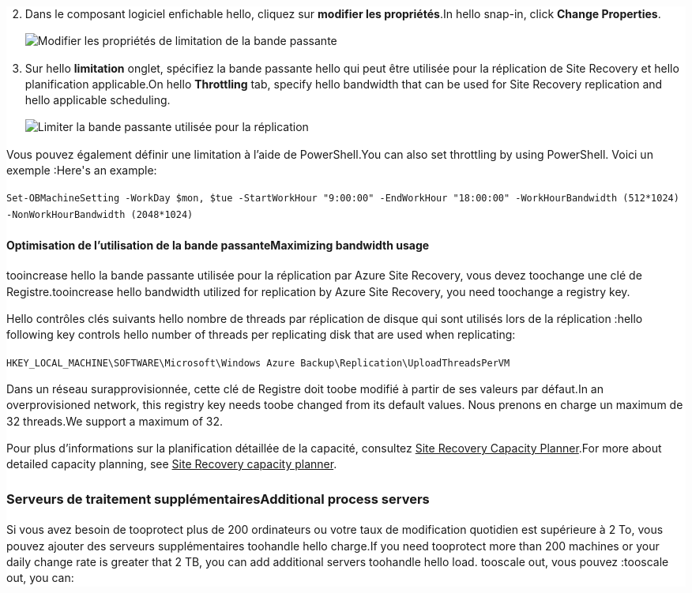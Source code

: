 2. <span data-ttu-id="641dc-228">Dans le composant logiciel enfichable hello, cliquez sur **modifier les propriétés**.</span><span class="sxs-lookup"><span data-stu-id="641dc-228">In hello snap-in, click **Change Properties**.</span></span>

    ![Modifier les propriétés de limitation de la bande passante](./media/site-recovery-vmware-to-azure-classic/throttle1.png)
3. <span data-ttu-id="641dc-230">Sur hello **limitation** onglet, spécifiez la bande passante hello qui peut être utilisée pour la réplication de Site Recovery et hello planification applicable.</span><span class="sxs-lookup"><span data-stu-id="641dc-230">On hello **Throttling** tab, specify hello bandwidth that can be used for Site Recovery replication and hello applicable scheduling.</span></span>

    ![Limiter la bande passante utilisée pour la réplication](./media/site-recovery-vmware-to-azure-classic/throttle2.png)

<span data-ttu-id="641dc-232">Vous pouvez également définir une limitation à l’aide de PowerShell.</span><span class="sxs-lookup"><span data-stu-id="641dc-232">You can also set throttling by using PowerShell.</span></span> <span data-ttu-id="641dc-233">Voici un exemple :</span><span class="sxs-lookup"><span data-stu-id="641dc-233">Here's an example:</span></span>

    Set-OBMachineSetting -WorkDay $mon, $tue -StartWorkHour "9:00:00" -EndWorkHour "18:00:00" -WorkHourBandwidth (512*1024) -NonWorkHourBandwidth (2048*1024)

#### <a name="maximizing-bandwidth-usage"></a><span data-ttu-id="641dc-234">Optimisation de l’utilisation de la bande passante</span><span class="sxs-lookup"><span data-stu-id="641dc-234">Maximizing bandwidth usage</span></span>
<span data-ttu-id="641dc-235">tooincrease hello la bande passante utilisée pour la réplication par Azure Site Recovery, vous devez toochange une clé de Registre.</span><span class="sxs-lookup"><span data-stu-id="641dc-235">tooincrease hello bandwidth utilized for replication by Azure Site Recovery, you need toochange a registry key.</span></span>

<span data-ttu-id="641dc-236">Hello contrôles clés suivants hello nombre de threads par réplication de disque qui sont utilisés lors de la réplication :</span><span class="sxs-lookup"><span data-stu-id="641dc-236">hello following key controls hello number of threads per replicating disk that are used when replicating:</span></span>

    HKEY_LOCAL_MACHINE\SOFTWARE\Microsoft\Windows Azure Backup\Replication\UploadThreadsPerVM

 <span data-ttu-id="641dc-237">Dans un réseau surapprovisionnée, cette clé de Registre doit toobe modifié à partir de ses valeurs par défaut.</span><span class="sxs-lookup"><span data-stu-id="641dc-237">In an overprovisioned network, this registry key needs toobe changed from its default values.</span></span> <span data-ttu-id="641dc-238">Nous prenons en charge un maximum de 32 threads.</span><span class="sxs-lookup"><span data-stu-id="641dc-238">We support a maximum of 32.</span></span>  

<span data-ttu-id="641dc-239">Pour plus d’informations sur la planification détaillée de la capacité, consultez [Site Recovery Capacity Planner](site-recovery-capacity-planner.md).</span><span class="sxs-lookup"><span data-stu-id="641dc-239">For more about detailed capacity planning, see [Site Recovery capacity planner](site-recovery-capacity-planner.md).</span></span>

### <a name="additional-process-servers"></a><span data-ttu-id="641dc-240">Serveurs de traitement supplémentaires</span><span class="sxs-lookup"><span data-stu-id="641dc-240">Additional process servers</span></span>
<span data-ttu-id="641dc-241">Si vous avez besoin de tooprotect plus de 200 ordinateurs ou votre taux de modification quotidien est supérieure à 2 To, vous pouvez ajouter des serveurs supplémentaires toohandle hello charge.</span><span class="sxs-lookup"><span data-stu-id="641dc-241">If you need tooprotect more than 200 machines or your daily change rate is greater that 2 TB, you can add additional servers toohandle hello load.</span></span> <span data-ttu-id="641dc-242">tooscale out, vous pouvez :</span><span class="sxs-lookup"><span data-stu-id="641dc-242">tooscale out, you can:</span></span>

